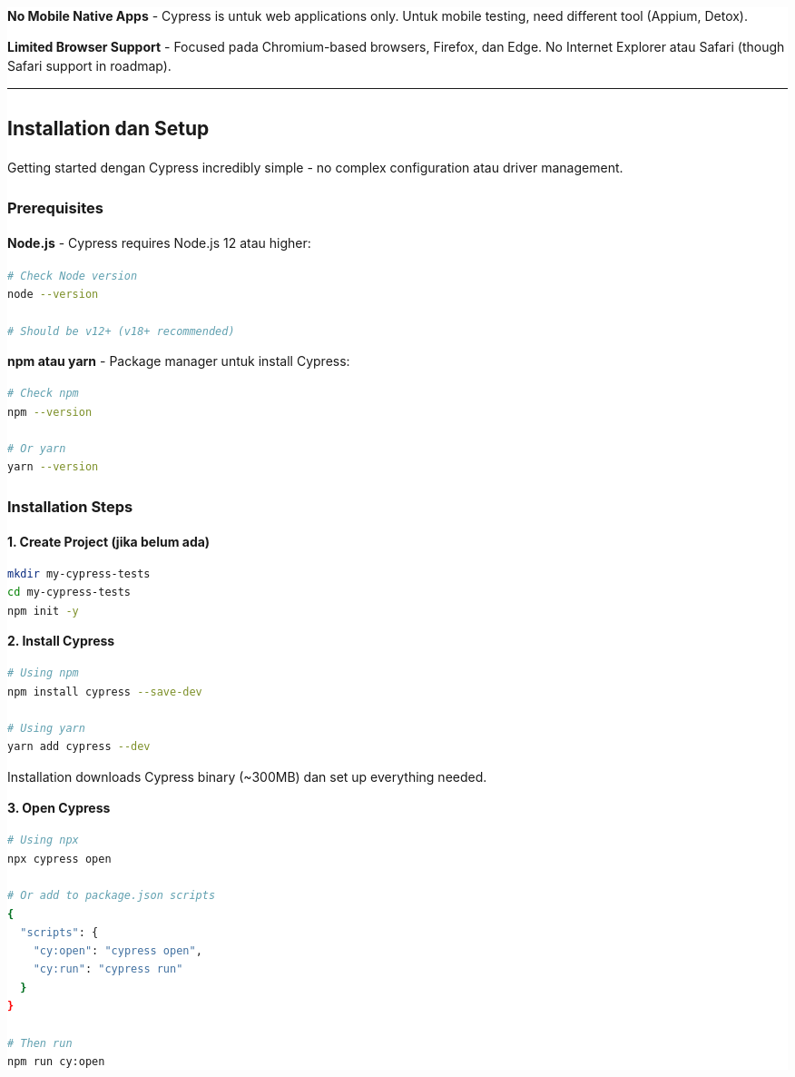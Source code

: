 **No Mobile Native Apps** - Cypress is untuk web applications only. Untuk mobile testing, need different tool (Appium, Detox).

**Limited Browser Support** - Focused pada Chromium-based browsers, Firefox, dan Edge. No Internet Explorer atau Safari (though Safari support in roadmap).

---

## <i class="fas fa-download"></i> Installation dan Setup

Getting started dengan Cypress incredibly simple - no complex configuration atau driver management.

### Prerequisites

**Node.js** - Cypress requires Node.js 12 atau higher:
```bash
# Check Node version
node --version

# Should be v12+ (v18+ recommended)
```

**npm atau yarn** - Package manager untuk install Cypress:
```bash
# Check npm
npm --version

# Or yarn
yarn --version
```

### Installation Steps

**1. Create Project (jika belum ada)**
```bash
mkdir my-cypress-tests
cd my-cypress-tests
npm init -y
```

**2. Install Cypress**
```bash
# Using npm
npm install cypress --save-dev

# Using yarn
yarn add cypress --dev
```

Installation downloads Cypress binary (~300MB) dan set up everything needed.

**3. Open Cypress**
```bash
# Using npx
npx cypress open

# Or add to package.json scripts
{
  "scripts": {
    "cy:open": "cypress open",
    "cy:run": "cypress run"
  }
}

# Then run
npm run cy:open
```
